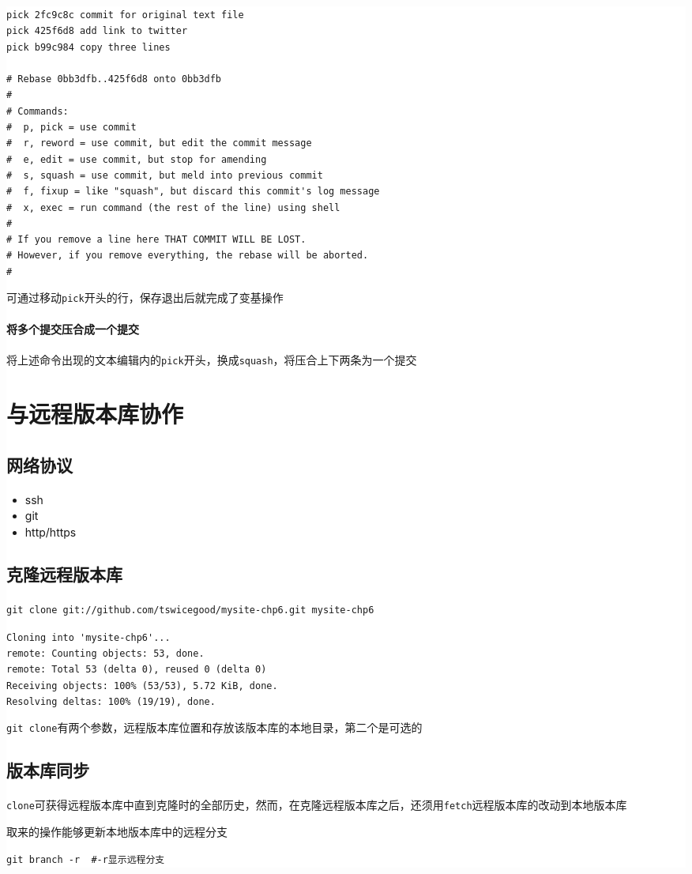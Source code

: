```
pick 2fc9c8c commit for original text file
pick 425f6d8 add link to twitter
pick b99c984 copy three lines

# Rebase 0bb3dfb..425f6d8 onto 0bb3dfb
#
# Commands:
#  p, pick = use commit
#  r, reword = use commit, but edit the commit message
#  e, edit = use commit, but stop for amending
#  s, squash = use commit, but meld into previous commit
#  f, fixup = like "squash", but discard this commit's log message
#  x, exec = run command (the rest of the line) using shell
#
# If you remove a line here THAT COMMIT WILL BE LOST.
# However, if you remove everything, the rebase will be aborted.
#
```

可通过移动`pick`开头的行，保存退出后就完成了变基操作

#### 将多个提交压合成一个提交
将上述命令出现的文本编辑内的`pick`开头，换成`squash`，将压合上下两条为一个提交

与远程版本库协作
================
## 网络协议
- ssh
- git
- http/https

## 克隆远程版本库
```shell
git clone git://github.com/tswicegood/mysite-chp6.git mysite-chp6
```

```
Cloning into 'mysite-chp6'...
remote: Counting objects: 53, done.
remote: Total 53 (delta 0), reused 0 (delta 0)
Receiving objects: 100% (53/53), 5.72 KiB, done.
Resolving deltas: 100% (19/19), done.
```

`git clone`有两个参数，远程版本库位置和存放该版本库的本地目录，第二个是可选的

## 版本库同步
`clone`可获得远程版本库中直到克隆时的全部历史，然而，在克隆远程版本库之后，还须用`fetch`远程版本库的改动到本地版本库

取来的操作能够更新本地版本库中的远程分支

```shell
git branch -r  #-r显示远程分支
```
